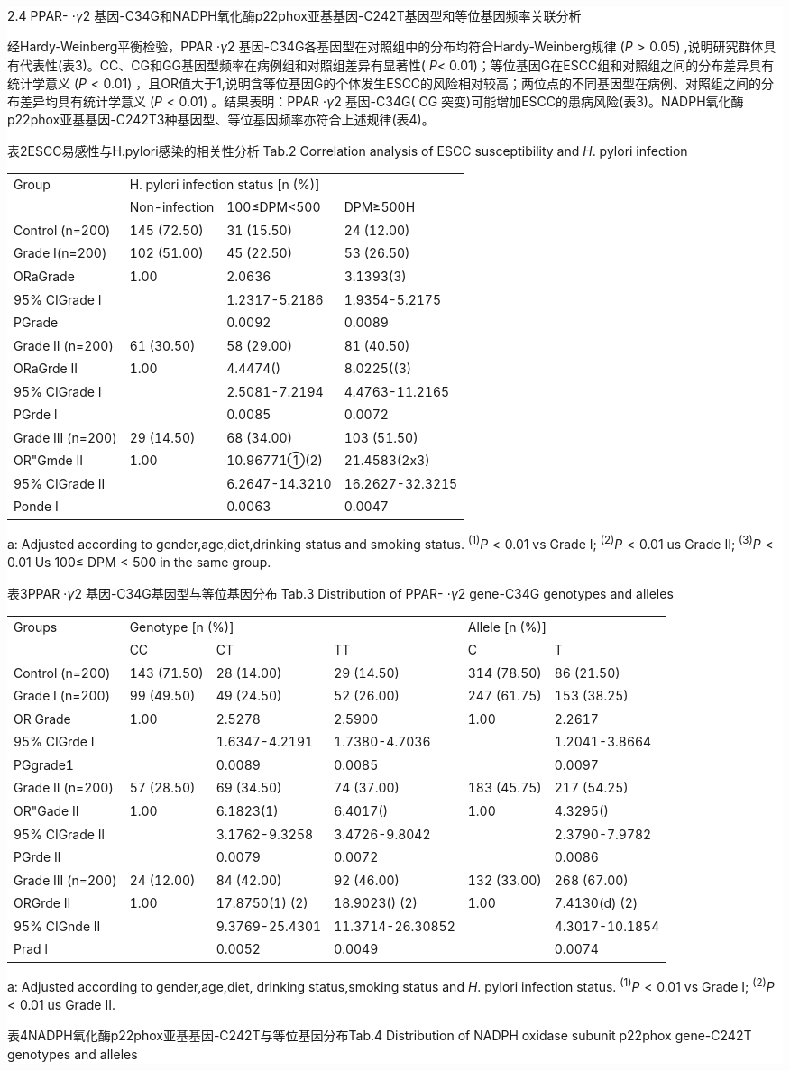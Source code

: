 2.4 PPAR- $\cdot \gamma 2$ 基因-C34G和NADPH氧化酶p22phox亚基基因-C242T基因型和等位基因频率关联分析

经Hardy-Weinberg平衡检验，PPAR $\cdot \gamma 2$ 基因-C34G各基因型在对照组中的分布均符合Hardy-Weinberg规律 $( P { > } 0 . 0 5 )$ ,说明研究群体具有代表性(表3)。CC、CG和GG基因型频率在病例组和对照组差异有显著性( $P <$ 0.01)；等位基因G在ESCC组和对照组之间的分布差异具有统计学意义 $( P { < } 0 . 0 1 )$ ，且OR值大于1,说明含等位基因G的个体发生ESCC的风险相对较高；两位点的不同基因型在病例、对照组之间的分布差异均具有统计学意义 $( P { < } 0 . 0 1 )$ 。结果表明：PPAR $\cdot \gamma 2$ 基因-C34G( $\mathrm { C } {  } \mathrm { G }$ 突变)可能增加ESCC的患病风险(表3)。NADPH氧化酶p22phox亚基基因-C242T3种基因型、等位基因频率亦符合上述规律(表4)。

表2ESCC易感性与H.pylori感染的相关性分析 Tab.2 Correlation analysis of ESCC susceptibility and $H .$ pylori infection   

<html><body><table><tr><td rowspan="2">Group</td><td colspan="3">H. pylori infection status [n (%)]</td></tr><tr><td>Non-infection</td><td>100≤DPM<500</td><td>DPM≥500H</td></tr><tr><td>Control (n=200)</td><td>145 (72.50)</td><td>31 (15.50)</td><td>24 (12.00)</td></tr><tr><td>Grade I(n=200)</td><td>102 (51.00)</td><td>45 (22.50)</td><td>53 (26.50)</td></tr><tr><td>ORaGrade </td><td>1.00</td><td>2.0636</td><td>3.1393(3)</td></tr><tr><td>95% CIGrade I</td><td></td><td>1.2317-5.2186</td><td>1.9354-5.2175</td></tr><tr><td>PGrade</td><td></td><td>0.0092</td><td>0.0089</td></tr><tr><td>Grade II (n=200)</td><td>61 (30.50)</td><td>58 (29.00)</td><td>81 (40.50)</td></tr><tr><td>ORaGrde II</td><td>1.00</td><td>4.4474()</td><td>8.0225((3)</td></tr><tr><td>95% CIGrade I</td><td></td><td>2.5081-7.2194</td><td>4.4763-11.2165</td></tr><tr><td>PGrde l</td><td></td><td>0.0085</td><td>0.0072</td></tr><tr><td>Grade III (n=200)</td><td>29 (14.50)</td><td>68 (34.00)</td><td>103 (51.50)</td></tr><tr><td>OR"Gmde II</td><td>1.00</td><td>10.96771①(2)</td><td>21.4583(2x3)</td></tr><tr><td>95% CIGrade II</td><td></td><td>6.2647-14.3210</td><td>16.2627-32.3215</td></tr><tr><td>Ponde I</td><td></td><td>0.0063</td><td>0.0047</td></tr></table></body></html>

a: Adjusted according to gender,age,diet,drinking status and smoking status. $^ { ( 1 ) } P { < } 0 . 0 1$ vs Grade I; $^ { ( 2 ) } P { < } 0 . 0 1$ us Grade II; $^ { ( 3 ) } P { < } 0 . 0 1$ Us $1 0 0 \leqslant$ $\mathrm { D P M } { < } 5 0 0$ in the same group.

表3PPAR $\cdot \gamma 2$ 基因-C34G基因型与等位基因分布 Tab.3 Distribution of PPAR- $\cdot \gamma 2$ gene-C34G genotypes and alleles   

<html><body><table><tr><td rowspan="2">Groups</td><td colspan="3">Genotype [n (%)]</td><td colspan="2">Allele [n (%)]</td></tr><tr><td>CC</td><td>CT</td><td>TT</td><td>C</td><td>T</td></tr><tr><td>Control (n=200)</td><td>143 (71.50)</td><td>28 (14.00)</td><td>29 (14.50)</td><td>314 (78.50)</td><td>86 (21.50)</td></tr><tr><td>Grade I (n=200)</td><td>99 (49.50)</td><td>49 (24.50)</td><td>52 (26.00)</td><td>247 (61.75)</td><td>153 (38.25)</td></tr><tr><td>OR Grade </td><td>1.00</td><td>2.5278</td><td>2.5900</td><td>1.00</td><td>2.2617</td></tr><tr><td>95% CIGrde I</td><td></td><td>1.6347-4.2191</td><td>1.7380-4.7036</td><td></td><td>1.2041-3.8664</td></tr><tr><td>PGgrade1</td><td></td><td>0.0089</td><td>0.0085</td><td></td><td>0.0097</td></tr><tr><td>Grade II (n=200)</td><td>57 (28.50)</td><td>69 (34.50)</td><td>74 (37.00)</td><td>183 (45.75)</td><td>217 (54.25)</td></tr><tr><td>OR"Gade II</td><td>1.00</td><td>6.1823(1)</td><td>6.4017()</td><td>1.00</td><td>4.3295()</td></tr><tr><td>95% CIGrade Il</td><td></td><td>3.1762-9.3258</td><td>3.4726-9.8042</td><td></td><td>2.3790-7.9782</td></tr><tr><td>PGrde Il</td><td></td><td>0.0079</td><td>0.0072</td><td></td><td>0.0086</td></tr><tr><td>Grade III (n=200)</td><td>24 (12.00)</td><td>84 (42.00)</td><td>92 (46.00)</td><td>132 (33.00)</td><td>268 (67.00)</td></tr><tr><td>ORGrde II</td><td>1.00</td><td>17.8750(1) (2)</td><td>18.9023() (2)</td><td>1.00</td><td>7.4130(d) (2)</td></tr><tr><td>95% CIGnde II</td><td></td><td>9.3769-25.4301</td><td>11.3714-26.30852</td><td></td><td>4.3017-10.1854</td></tr><tr><td>Prad l</td><td></td><td>0.0052</td><td>0.0049</td><td></td><td>0.0074</td></tr></table></body></html>

a: Adjusted according to gender,age,diet, drinking status,smoking status and $H .$ pylori infection status. $^ { ( 1 ) } P { < } 0 . 0 1$ vs Grade I; $^ { ( 2 ) } P { < } 0 . 0 1$ us Grade II.

表4NADPH氧化酶p22phox亚基基因-C242T与等位基因分布Tab.4 Distribution of NADPH oxidase subunit p22phox gene-C242T genotypes and alleles  
